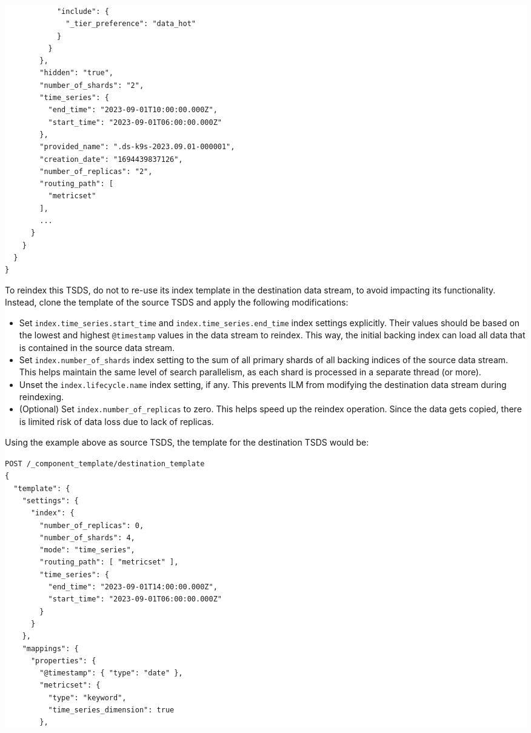 ```console-result
            "include": {
              "_tier_preference": "data_hot"
            }
          }
        },
        "hidden": "true",
        "number_of_shards": "2",
        "time_series": {
          "end_time": "2023-09-01T10:00:00.000Z",
          "start_time": "2023-09-01T06:00:00.000Z"
        },
        "provided_name": ".ds-k9s-2023.09.01-000001",
        "creation_date": "1694439837126",
        "number_of_replicas": "2",
        "routing_path": [
          "metricset"
        ],
        ...
      }
    }
  }
}
```

To reindex this TSDS, do not to re-use its index template in the destination data stream, to avoid impacting its functionality. Instead, clone the template of the source TSDS and apply the following modifications:

* Set `index.time_series.start_time` and `index.time_series.end_time` index settings explicitly. Their values should be based on the lowest and highest `@timestamp` values in the data stream to reindex. This way, the initial backing index can load all data that is contained in the source data stream.
* Set `index.number_of_shards` index setting to the sum of all primary shards of all backing indices of the source data stream. This helps maintain the same level of search parallelism, as each shard is processed in a separate thread (or more).
* Unset the `index.lifecycle.name` index setting, if any. This prevents ILM from modifying the destination data stream during reindexing.
* (Optional) Set `index.number_of_replicas` to zero. This helps speed up the reindex operation. Since the data gets copied, there is limited risk of data loss due to lack of replicas.

Using the example above as source TSDS, the template for the destination TSDS would be:

```console
POST /_component_template/destination_template
{
  "template": {
    "settings": {
      "index": {
        "number_of_replicas": 0,
        "number_of_shards": 4,
        "mode": "time_series",
        "routing_path": [ "metricset" ],
        "time_series": {
          "end_time": "2023-09-01T14:00:00.000Z",
          "start_time": "2023-09-01T06:00:00.000Z"
        }
      }
    },
    "mappings": {
      "properties": {
        "@timestamp": { "type": "date" },
        "metricset": {
          "type": "keyword",
          "time_series_dimension": true
        },
```